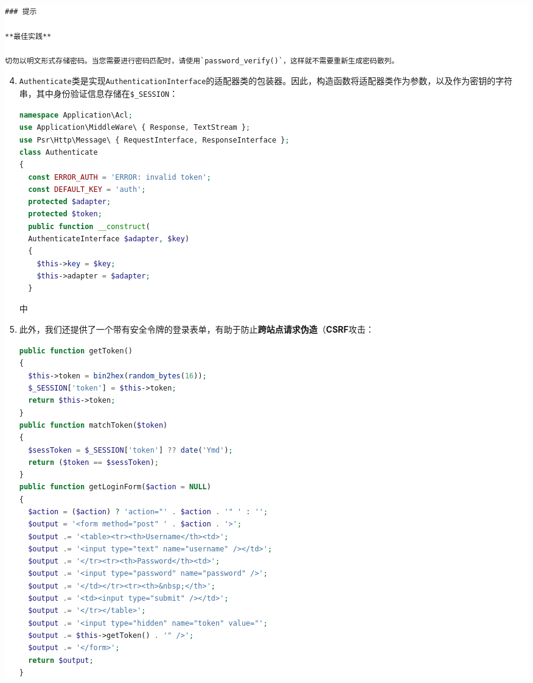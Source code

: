     ### 提示

    **最佳实践**

    切勿以明文形式存储密码。当您需要进行密码匹配时，请使用`password_verify()`，这样就不需要重新生成密码散列。

4.  `Authenticate`类是实现`AuthenticationInterface`的适配器类的包装器。因此，构造函数将适配器类作为参数，以及作为密钥的字符串，其中身份验证信息存储在`$_SESSION`：

    ```php
    namespace Application\Acl;
    use Application\MiddleWare\ { Response, TextStream };
    use Psr\Http\Message\ { RequestInterface, ResponseInterface };
    class Authenticate
    {
      const ERROR_AUTH = 'ERROR: invalid token';
      const DEFAULT_KEY = 'auth';
      protected $adapter;
      protected $token;
      public function __construct(
      AuthenticateInterface $adapter, $key)
      {
        $this->key = $key;
        $this->adapter = $adapter;
      }
    ```

    中
5.  此外，我们还提供了一个带有安全令牌的登录表单，有助于防止**跨站点请求伪造**（**CSRF**攻击：

    ```php
    public function getToken()
    {
      $this->token = bin2hex(random_bytes(16));
      $_SESSION['token'] = $this->token;
      return $this->token;
    }
    public function matchToken($token)
    {
      $sessToken = $_SESSION['token'] ?? date('Ymd');
      return ($token == $sessToken);
    }
    public function getLoginForm($action = NULL)
    {
      $action = ($action) ? 'action="' . $action . '" ' : '';
      $output = '<form method="post" ' . $action . '>';
      $output .= '<table><tr><th>Username</th><td>';
      $output .= '<input type="text" name="username" /></td>';
      $output .= '</tr><tr><th>Password</th><td>';
      $output .= '<input type="password" name="password" />';
      $output .= '</td></tr><tr><th>&nbsp;</th>';
      $output .= '<td><input type="submit" /></td>';
      $output .= '</tr></table>';
      $output .= '<input type="hidden" name="token" value="';
      $output .= $this->getToken() . '" />';
      $output .= '</form>';
      return $output;
    }
    ```
